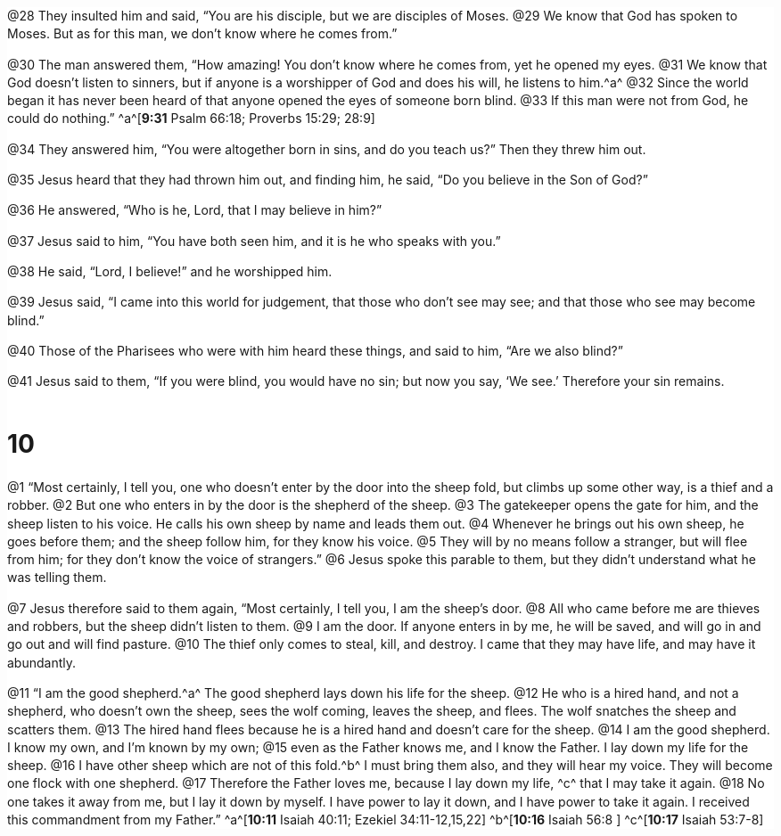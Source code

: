@28 They insulted him and said, “You are his disciple, but we are disciples of Moses. @29 We know that God has spoken to Moses. But as for this man, we don’t know where he comes from.” 

@30 The man answered them, “How amazing! You don’t know where he comes from, yet he opened my eyes. @31 We know that God doesn’t listen to sinners, but if anyone is a worshipper of God and does his will, he listens to him.^a^ @32 Since the world began it has never been heard of that anyone opened the eyes of someone born blind. @33 If this man were not from God, he could do nothing.” 
^a^[**9:31** Psalm 66:18; Proverbs 15:29; 28:9]

@34 They answered him, “You were altogether born in sins, and do you teach us?” Then they threw him out. 

@35 Jesus heard that they had thrown him out, and finding him, he said, “Do you believe in the Son of God?” 

@36 He answered, “Who is he, Lord, that I may believe in him?” 

@37 Jesus said to him, “You have both seen him, and it is he who speaks with you.” 

@38 He said, “Lord, I believe!” and he worshipped him. 

@39 Jesus said, “I came into this world for judgement, that those who don’t see may see; and that those who see may become blind.” 

@40 Those of the Pharisees who were with him heard these things, and said to him, “Are we also blind?” 

@41 Jesus said to them, “If you were blind, you would have no sin; but now you say, ‘We see.’ Therefore your sin remains. 

# 10 
@1 “Most certainly, I tell you, one who doesn’t enter by the door into the sheep fold, but climbs up some other way, is a thief and a robber. @2 But one who enters in by the door is the shepherd of the sheep. @3 The gatekeeper opens the gate for him, and the sheep listen to his voice. He calls his own sheep by name and leads them out. @4 Whenever he brings out his own sheep, he goes before them; and the sheep follow him, for they know his voice. @5 They will by no means follow a stranger, but will flee from him; for they don’t know the voice of strangers.” @6 Jesus spoke this parable to them, but they didn’t understand what he was telling them. 

@7 Jesus therefore said to them again, “Most certainly, I tell you, I am the sheep’s door. @8 All who came before me are thieves and robbers, but the sheep didn’t listen to them. @9 I am the door. If anyone enters in by me, he will be saved, and will go in and go out and will find pasture. @10 The thief only comes to steal, kill, and destroy. I came that they may have life, and may have it abundantly. 

@11 “I am the good shepherd.^a^ The good shepherd lays down his life for the sheep. @12 He who is a hired hand, and not a shepherd, who doesn’t own the sheep, sees the wolf coming, leaves the sheep, and flees. The wolf snatches the sheep and scatters them. @13 The hired hand flees because he is a hired hand and doesn’t care for the sheep. @14 I am the good shepherd. I know my own, and I’m known by my own; @15 even as the Father knows me, and I know the Father. I lay down my life for the sheep. @16 I have other sheep which are not of this fold.^b^ I must bring them also, and they will hear my voice. They will become one flock with one shepherd. @17 Therefore the Father loves me, because I lay down my life, ^c^ that I may take it again. @18 No one takes it away from me, but I lay it down by myself. I have power to lay it down, and I have power to take it again. I received this commandment from my Father.” 
^a^[**10:11** Isaiah 40:11; Ezekiel 34:11-12,15,22] ^b^[**10:16** Isaiah 56:8 ] ^c^[**10:17** Isaiah 53:7-8]

